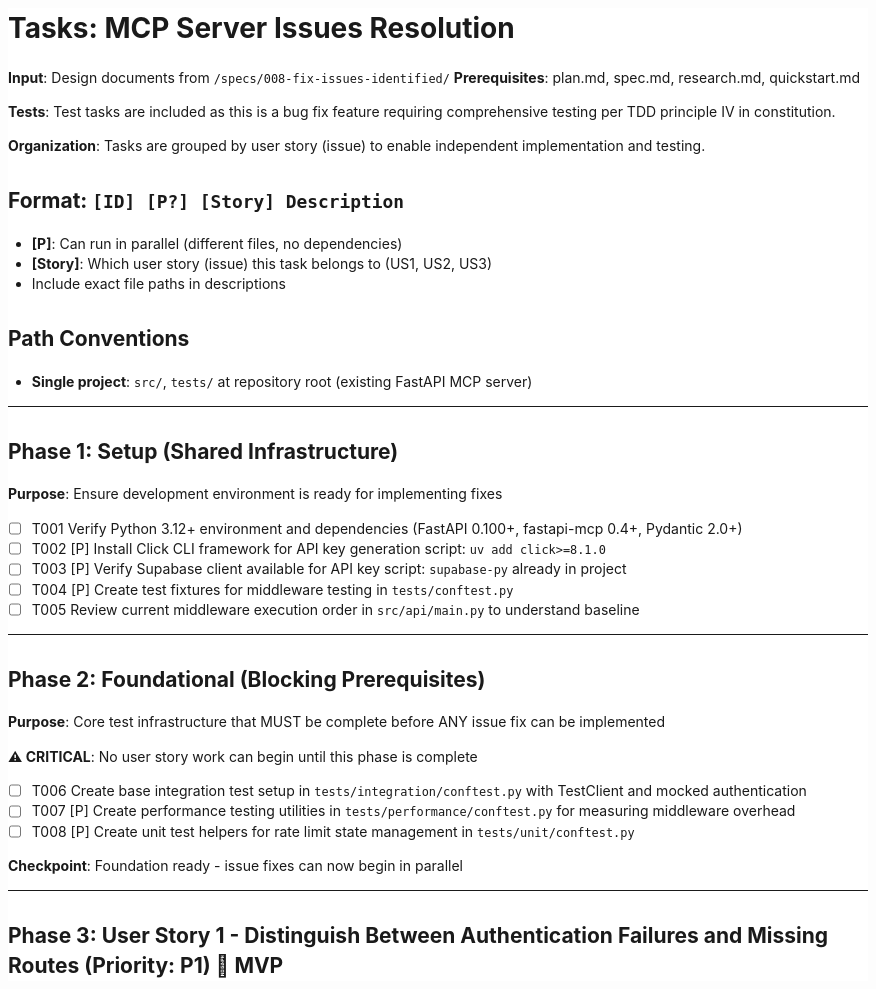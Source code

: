 # Tasks: MCP Server Issues Resolution

**Input**: Design documents from `/specs/008-fix-issues-identified/`
**Prerequisites**: plan.md, spec.md, research.md, quickstart.md

**Tests**: Test tasks are included as this is a bug fix feature requiring comprehensive testing per TDD principle IV in constitution.

**Organization**: Tasks are grouped by user story (issue) to enable independent implementation and testing.

## Format: `[ID] [P?] [Story] Description`
- **[P]**: Can run in parallel (different files, no dependencies)
- **[Story]**: Which user story (issue) this task belongs to (US1, US2, US3)
- Include exact file paths in descriptions

## Path Conventions
- **Single project**: `src/`, `tests/` at repository root (existing FastAPI MCP server)

---

## Phase 1: Setup (Shared Infrastructure)

**Purpose**: Ensure development environment is ready for implementing fixes

- [ ] T001 Verify Python 3.12+ environment and dependencies (FastAPI 0.100+, fastapi-mcp 0.4+, Pydantic 2.0+)
- [ ] T002 [P] Install Click CLI framework for API key generation script: `uv add click>=8.1.0`
- [ ] T003 [P] Verify Supabase client available for API key script: `supabase-py` already in project
- [ ] T004 [P] Create test fixtures for middleware testing in `tests/conftest.py`
- [ ] T005 Review current middleware execution order in `src/api/main.py` to understand baseline

---

## Phase 2: Foundational (Blocking Prerequisites)

**Purpose**: Core test infrastructure that MUST be complete before ANY issue fix can be implemented

**⚠️ CRITICAL**: No user story work can begin until this phase is complete

- [ ] T006 Create base integration test setup in `tests/integration/conftest.py` with TestClient and mocked authentication
- [ ] T007 [P] Create performance testing utilities in `tests/performance/conftest.py` for measuring middleware overhead
- [ ] T008 [P] Create unit test helpers for rate limit state management in `tests/unit/conftest.py`

**Checkpoint**: Foundation ready - issue fixes can now begin in parallel

---

## Phase 3: User Story 1 - Distinguish Between Authentication Failures and Missing Routes (Priority: P1) 🎯 MVP
